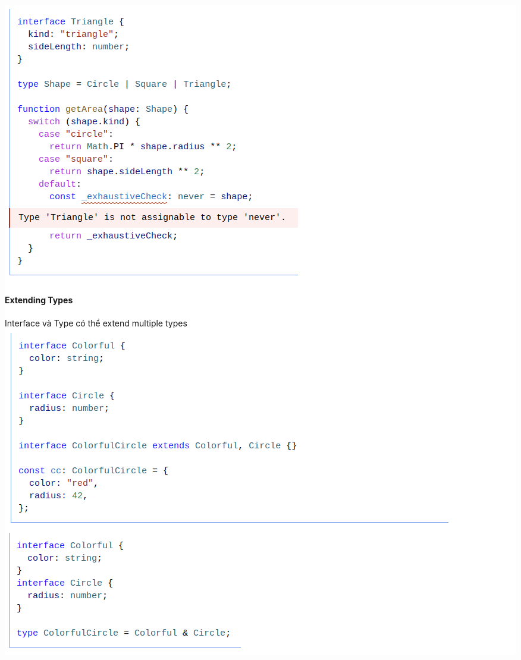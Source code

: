   ![alt text](../images/typescript/image-25.png)

#### Extending Types

Interface và Type có thể extend multiple types
![alt text](../images/typescript/image-26.png)
![alt text](../images/typescript/image-27.png)
